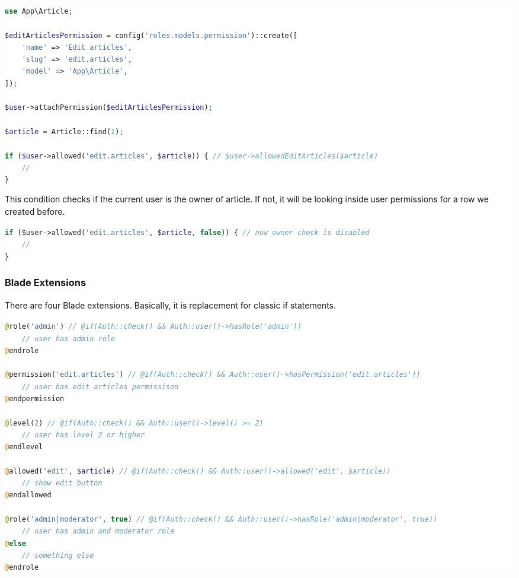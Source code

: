```php
use App\Article;

$editArticlesPermission = config('roles.models.permission')::create([
    'name' => 'Edit articles',
    'slug' => 'edit.articles',
    'model' => 'App\Article',
]);

$user->attachPermission($editArticlesPermission);

$article = Article::find(1);

if ($user->allowed('edit.articles', $article)) { // $user->allowedEditArticles($article)
    //
}
```

This condition checks if the current user is the owner of article. If not, it will be looking inside user permissions for a row we created before.

```php
if ($user->allowed('edit.articles', $article, false)) { // now owner check is disabled
    //
}
```

### Blade Extensions

There are four Blade extensions. Basically, it is replacement for classic if statements.

```php
@role('admin') // @if(Auth::check() && Auth::user()->hasRole('admin'))
    // user has admin role
@endrole

@permission('edit.articles') // @if(Auth::check() && Auth::user()->hasPermission('edit.articles'))
    // user has edit articles permissison
@endpermission

@level(2) // @if(Auth::check() && Auth::user()->level() >= 2)
    // user has level 2 or higher
@endlevel

@allowed('edit', $article) // @if(Auth::check() && Auth::user()->allowed('edit', $article))
    // show edit button
@endallowed

@role('admin|moderator', true) // @if(Auth::check() && Auth::user()->hasRole('admin|moderator', true))
    // user has admin and moderator role
@else
    // something else
@endrole
```
